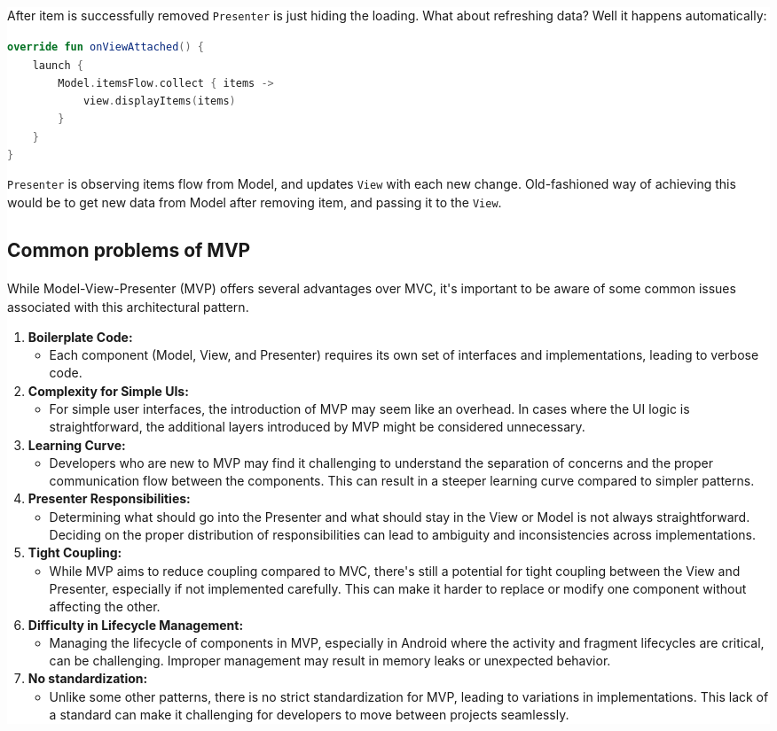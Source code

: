 After item is successfully removed `Presenter` is just hiding the loading. What about refreshing data? Well it happens
automatically:

```kotlin
override fun onViewAttached() {
    launch {
        Model.itemsFlow.collect { items ->
            view.displayItems(items)
        }
    }
}
```

`Presenter` is observing items flow from Model, and updates `View` with each new change. Old-fashioned way of achieving
this would be to get new data from Model after removing item, and passing it to the `View`.

## Common problems of MVP

While Model-View-Presenter (MVP) offers several advantages over MVC, it's important to be aware of some common issues
associated with this architectural pattern.

1. **Boilerplate Code:**
    - Each component (Model, View, and Presenter) requires its own set of interfaces and implementations, leading to
      verbose code.
2. **Complexity for Simple UIs:**
    - For simple user interfaces, the introduction of MVP may seem like an overhead. In cases where the UI logic is
      straightforward, the additional layers introduced by MVP might be considered unnecessary.
3. **Learning Curve:**
    - Developers who are new to MVP may find it challenging to understand the separation of concerns and the proper
      communication flow between the components. This can result in a steeper learning curve compared to simpler
      patterns.
4. **Presenter Responsibilities:**
    - Determining what should go into the Presenter and what should stay in the View or Model is not always
      straightforward. Deciding on the proper distribution of responsibilities can lead to ambiguity and inconsistencies
      across implementations.
5. **Tight Coupling:**
    - While MVP aims to reduce coupling compared to MVC, there's still a potential for tight coupling between the View
      and Presenter, especially if not implemented carefully. This can make it harder to replace or modify one component
      without affecting the other.
6. **Difficulty in Lifecycle Management:**
    - Managing the lifecycle of components in MVP, especially in Android where the activity and fragment lifecycles are
      critical, can be challenging. Improper management may result in memory leaks or unexpected behavior.
7. **No standardization:**
    - Unlike some other patterns, there is no strict standardization for MVP, leading to variations in implementations.
      This lack of a standard can make it challenging for developers to move between projects seamlessly.
